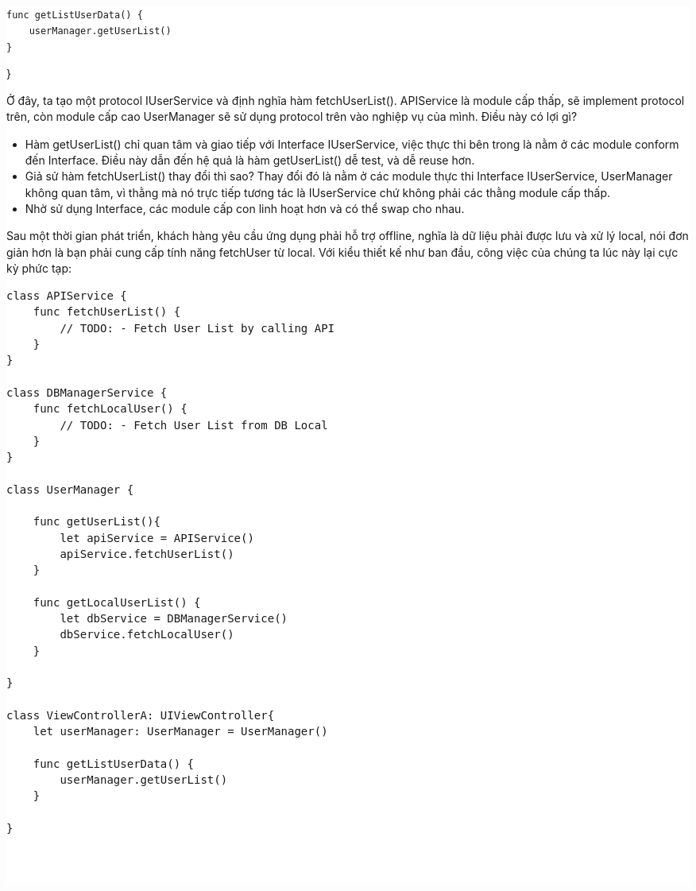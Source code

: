     func getListUserData() {
        userManager.getUserList()
    }
}

</pre>

Ở đây, ta tạo một protocol IUserService và định nghĩa hàm fetchUserList(). APIService là module cấp thấp, sẽ implement protocol trên, còn module cấp cao UserManager sẽ sử dụng protocol trên vào nghiệp vụ của mình. Điều này có lợi gì?

  * Hàm getUserList() chỉ quan tâm và giao tiếp với Interface IUserService, việc thực thi bên trong là nằm ở các module conform đến Interface. Điều này dẫn đến hệ quả là hàm getUserList() dễ test, và dễ reuse hơn.
  * Giả sử hàm fetchUserList() thay đổi thì sao? Thay đổi đó là nằm ở các module thực thi Interface IUserService, UserManager không quan tâm, vì thằng mà nó trực tiếp tương tác là IUserService chứ không phải các thằng module cấp thấp.
  * Nhờ sử dụng Interface, các module cấp con linh hoạt hơn và có thể swap cho nhau.

Sau một thời gian phát triển, khách hàng yêu cầu ứng dụng phải hỗ trợ offline, nghĩa là dữ liệu phải được lưu và xử lý local, nói đơn giản hơn là bạn phải cung cấp tính năng fetchUser từ local. Với kiểu thiết kế như ban đầu, công việc của chúng ta lúc này lại cực kỳ phức tạp:

<pre class="theme:sublime-text plain:false copy:false lang:default decode:true">class APIService {
    func fetchUserList() {
        // TODO: - Fetch User List by calling API
    }
}

class DBManagerService {
    func fetchLocalUser() {
        // TODO: - Fetch User List from DB Local
    }
}

class UserManager {
    
    func getUserList(){
        let apiService = APIService()
        apiService.fetchUserList()
    }
    
    func getLocalUserList() {
        let dbService = DBManagerService()
        dbService.fetchLocalUser()
    }
    
}

class ViewControllerA: UIViewController{
    let userManager: UserManager = UserManager()
    
    func getListUserData() {
        userManager.getUserList()
    }

}
